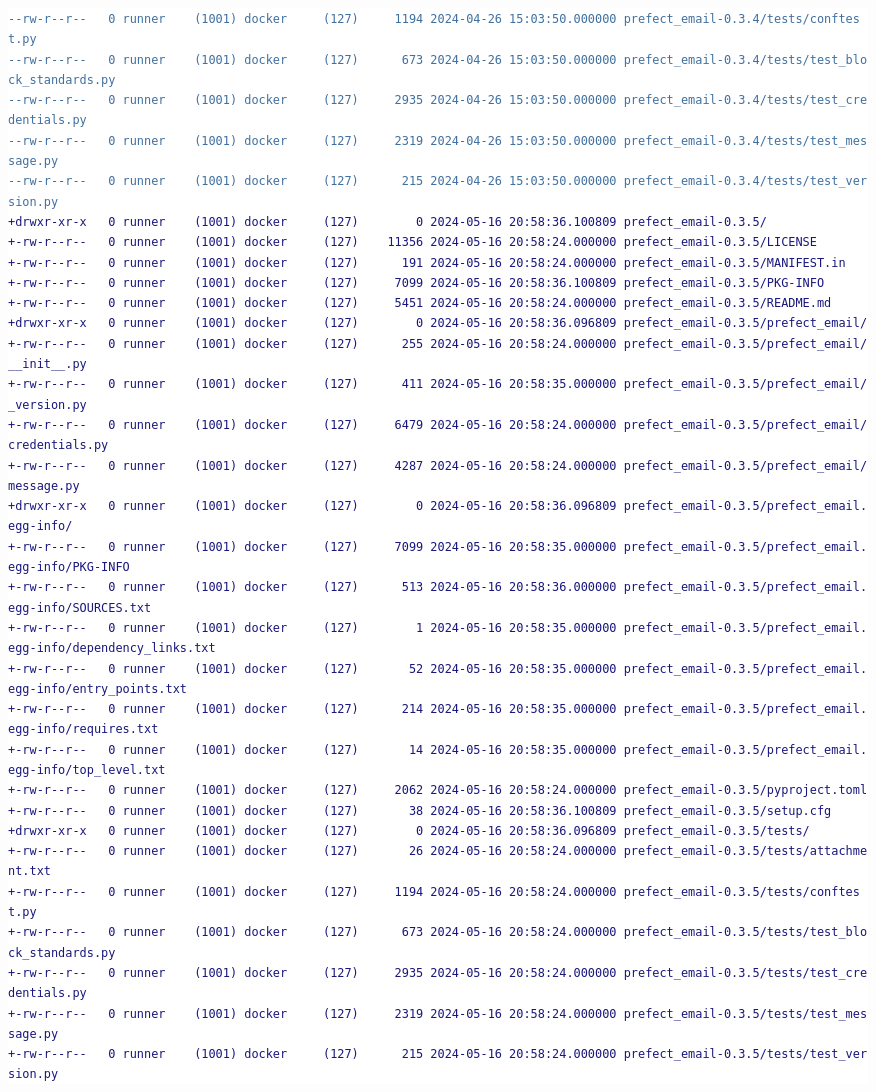 ```diff
--rw-r--r--   0 runner    (1001) docker     (127)     1194 2024-04-26 15:03:50.000000 prefect_email-0.3.4/tests/conftest.py
--rw-r--r--   0 runner    (1001) docker     (127)      673 2024-04-26 15:03:50.000000 prefect_email-0.3.4/tests/test_block_standards.py
--rw-r--r--   0 runner    (1001) docker     (127)     2935 2024-04-26 15:03:50.000000 prefect_email-0.3.4/tests/test_credentials.py
--rw-r--r--   0 runner    (1001) docker     (127)     2319 2024-04-26 15:03:50.000000 prefect_email-0.3.4/tests/test_message.py
--rw-r--r--   0 runner    (1001) docker     (127)      215 2024-04-26 15:03:50.000000 prefect_email-0.3.4/tests/test_version.py
+drwxr-xr-x   0 runner    (1001) docker     (127)        0 2024-05-16 20:58:36.100809 prefect_email-0.3.5/
+-rw-r--r--   0 runner    (1001) docker     (127)    11356 2024-05-16 20:58:24.000000 prefect_email-0.3.5/LICENSE
+-rw-r--r--   0 runner    (1001) docker     (127)      191 2024-05-16 20:58:24.000000 prefect_email-0.3.5/MANIFEST.in
+-rw-r--r--   0 runner    (1001) docker     (127)     7099 2024-05-16 20:58:36.100809 prefect_email-0.3.5/PKG-INFO
+-rw-r--r--   0 runner    (1001) docker     (127)     5451 2024-05-16 20:58:24.000000 prefect_email-0.3.5/README.md
+drwxr-xr-x   0 runner    (1001) docker     (127)        0 2024-05-16 20:58:36.096809 prefect_email-0.3.5/prefect_email/
+-rw-r--r--   0 runner    (1001) docker     (127)      255 2024-05-16 20:58:24.000000 prefect_email-0.3.5/prefect_email/__init__.py
+-rw-r--r--   0 runner    (1001) docker     (127)      411 2024-05-16 20:58:35.000000 prefect_email-0.3.5/prefect_email/_version.py
+-rw-r--r--   0 runner    (1001) docker     (127)     6479 2024-05-16 20:58:24.000000 prefect_email-0.3.5/prefect_email/credentials.py
+-rw-r--r--   0 runner    (1001) docker     (127)     4287 2024-05-16 20:58:24.000000 prefect_email-0.3.5/prefect_email/message.py
+drwxr-xr-x   0 runner    (1001) docker     (127)        0 2024-05-16 20:58:36.096809 prefect_email-0.3.5/prefect_email.egg-info/
+-rw-r--r--   0 runner    (1001) docker     (127)     7099 2024-05-16 20:58:35.000000 prefect_email-0.3.5/prefect_email.egg-info/PKG-INFO
+-rw-r--r--   0 runner    (1001) docker     (127)      513 2024-05-16 20:58:36.000000 prefect_email-0.3.5/prefect_email.egg-info/SOURCES.txt
+-rw-r--r--   0 runner    (1001) docker     (127)        1 2024-05-16 20:58:35.000000 prefect_email-0.3.5/prefect_email.egg-info/dependency_links.txt
+-rw-r--r--   0 runner    (1001) docker     (127)       52 2024-05-16 20:58:35.000000 prefect_email-0.3.5/prefect_email.egg-info/entry_points.txt
+-rw-r--r--   0 runner    (1001) docker     (127)      214 2024-05-16 20:58:35.000000 prefect_email-0.3.5/prefect_email.egg-info/requires.txt
+-rw-r--r--   0 runner    (1001) docker     (127)       14 2024-05-16 20:58:35.000000 prefect_email-0.3.5/prefect_email.egg-info/top_level.txt
+-rw-r--r--   0 runner    (1001) docker     (127)     2062 2024-05-16 20:58:24.000000 prefect_email-0.3.5/pyproject.toml
+-rw-r--r--   0 runner    (1001) docker     (127)       38 2024-05-16 20:58:36.100809 prefect_email-0.3.5/setup.cfg
+drwxr-xr-x   0 runner    (1001) docker     (127)        0 2024-05-16 20:58:36.096809 prefect_email-0.3.5/tests/
+-rw-r--r--   0 runner    (1001) docker     (127)       26 2024-05-16 20:58:24.000000 prefect_email-0.3.5/tests/attachment.txt
+-rw-r--r--   0 runner    (1001) docker     (127)     1194 2024-05-16 20:58:24.000000 prefect_email-0.3.5/tests/conftest.py
+-rw-r--r--   0 runner    (1001) docker     (127)      673 2024-05-16 20:58:24.000000 prefect_email-0.3.5/tests/test_block_standards.py
+-rw-r--r--   0 runner    (1001) docker     (127)     2935 2024-05-16 20:58:24.000000 prefect_email-0.3.5/tests/test_credentials.py
+-rw-r--r--   0 runner    (1001) docker     (127)     2319 2024-05-16 20:58:24.000000 prefect_email-0.3.5/tests/test_message.py
+-rw-r--r--   0 runner    (1001) docker     (127)      215 2024-05-16 20:58:24.000000 prefect_email-0.3.5/tests/test_version.py
```